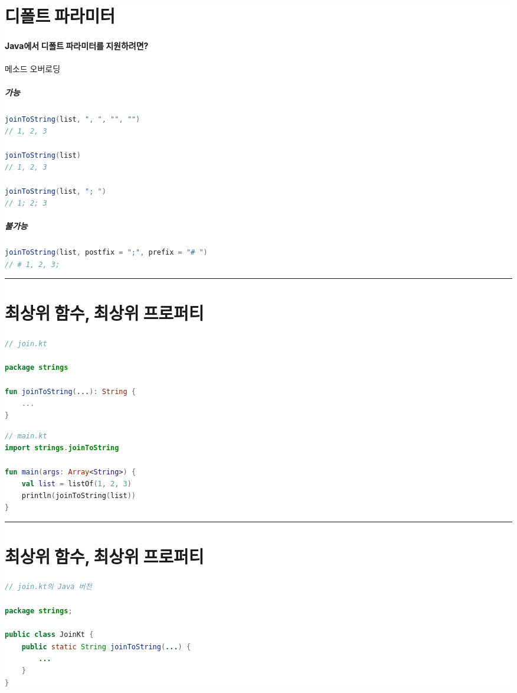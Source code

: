 
# 디폴트 파라미터

#### Java에서 디폴트 파라미터를 지원하려면? 
메소드 오버로딩

##### 가능
```java
joinToString(list, ", ", "", "")
// 1, 2, 3

joinToString(list)
// 1, 2, 3

joinToString(list, "; ")
// 1; 2; 3
```

##### 불가능
```java
joinToString(list, postfix = ";", prefix = "# ")
// # 1, 2, 3;
```

___

# 최상위 함수, 최상위 프로퍼티
```kotlin
// join.kt

package strings

fun joinToString(...): String {
	...
}
```

```kotlin
// main.kt
import strings.joinToString

fun main(args: Array<String>) {
    val list = listOf(1, 2, 3)
    println(joinToString(list))
}
```

---
# 최상위 함수, 최상위 프로퍼티

```java
// join.kt의 Java 버전

package strings;

public class JoinKt {
    public static String joinToString(...) {
        ...
    }
}
```
